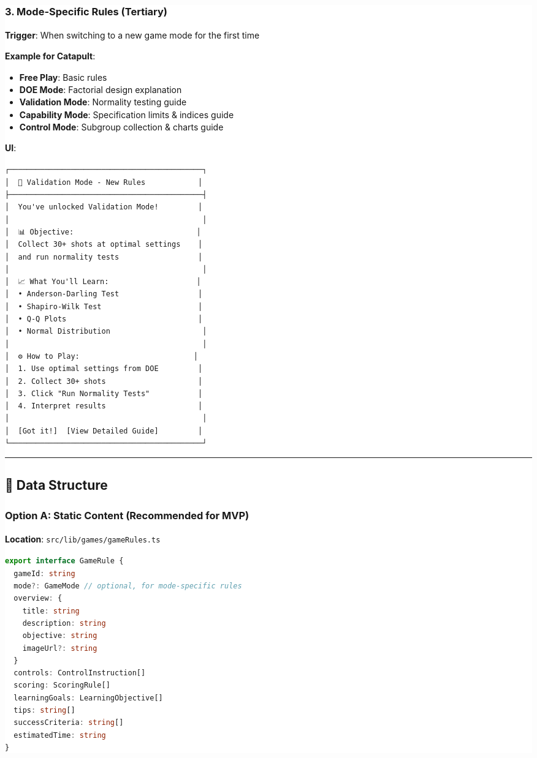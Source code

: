 
### 3. **Mode-Specific Rules** (Tertiary)

**Trigger**: When switching to a new game mode for the first time

**Example for Catapult**:
- **Free Play**: Basic rules
- **DOE Mode**: Factorial design explanation
- **Validation Mode**: Normality testing guide
- **Capability Mode**: Specification limits & indices guide
- **Control Mode**: Subgroup collection & charts guide

**UI**:
```
┌────────────────────────────────────────────┐
│  🎯 Validation Mode - New Rules            │
├────────────────────────────────────────────┤
│  You've unlocked Validation Mode!         │
│                                            │
│  📊 Objective:                            │
│  Collect 30+ shots at optimal settings    │
│  and run normality tests                  │
│                                            │
│  📈 What You'll Learn:                    │
│  • Anderson-Darling Test                  │
│  • Shapiro-Wilk Test                      │
│  • Q-Q Plots                              │
│  • Normal Distribution                     │
│                                            │
│  ⚙️ How to Play:                          │
│  1. Use optimal settings from DOE         │
│  2. Collect 30+ shots                     │
│  3. Click "Run Normality Tests"           │
│  4. Interpret results                     │
│                                            │
│  [Got it!]  [View Detailed Guide]         │
└────────────────────────────────────────────┘
```

---

## 📁 **Data Structure**

### Option A: Static Content (Recommended for MVP)

**Location**: `src/lib/games/gameRules.ts`

```typescript
export interface GameRule {
  gameId: string
  mode?: GameMode // optional, for mode-specific rules
  overview: {
    title: string
    description: string
    objective: string
    imageUrl?: string
  }
  controls: ControlInstruction[]
  scoring: ScoringRule[]
  learningGoals: LearningObjective[]
  tips: string[]
  successCriteria: string[]
  estimatedTime: string
}

```